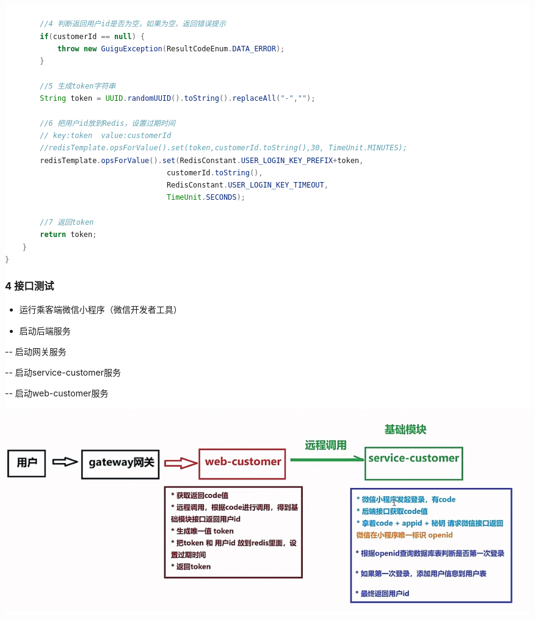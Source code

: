 ```java

        //4 判断返回用户id是否为空，如果为空，返回错误提示
        if(customerId == null) {
            throw new GuiguException(ResultCodeEnum.DATA_ERROR);
        }

        //5 生成token字符串
        String token = UUID.randomUUID().toString().replaceAll("-","");

        //6 把用户id放到Redis，设置过期时间
        // key:token  value:customerId
        //redisTemplate.opsForValue().set(token,customerId.toString(),30, TimeUnit.MINUTES);
        redisTemplate.opsForValue().set(RedisConstant.USER_LOGIN_KEY_PREFIX+token,
                                     customerId.toString(),
                                     RedisConstant.USER_LOGIN_KEY_TIMEOUT,
                                     TimeUnit.SECONDS);

        //7 返回token
        return token;
    }
}
```



### 4 接口测试

* 运行乘客端微信小程序（微信开发者工具）



* 启动后端服务

-- 启动网关服务

-- 启动service-customer服务

-- 启动web-customer服务

![image-20241024224319373](.\image\1.png)
